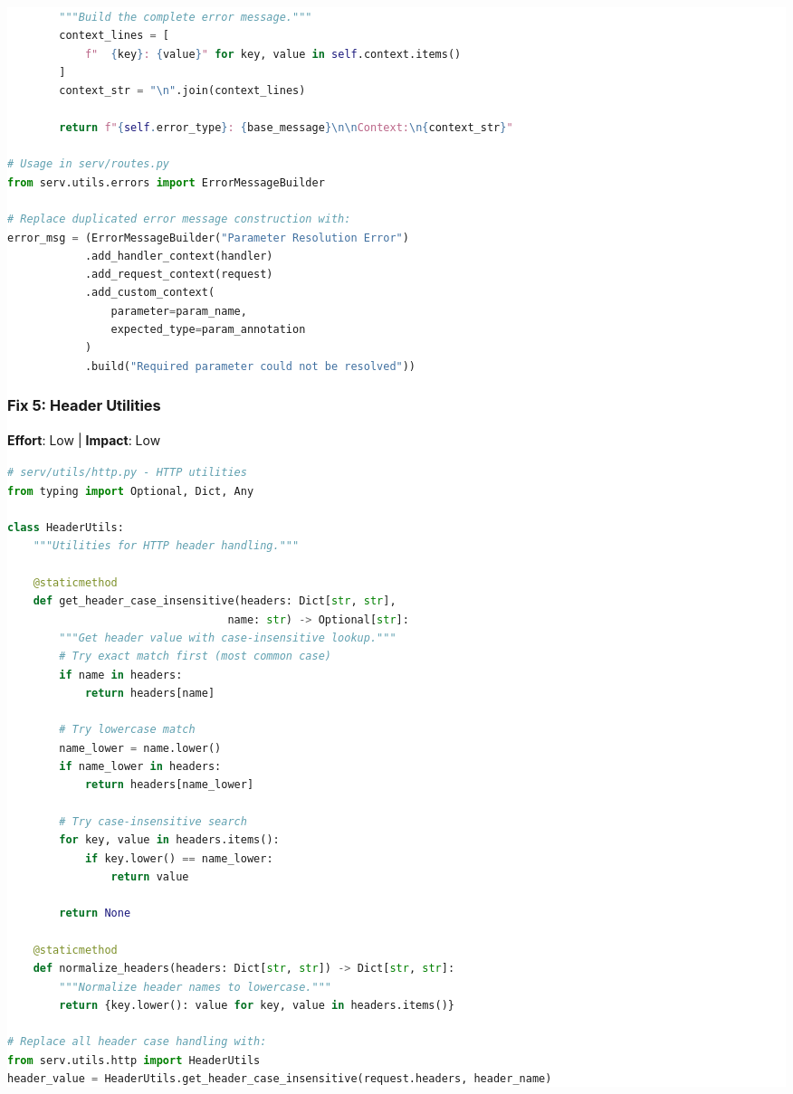 ```python
        """Build the complete error message."""
        context_lines = [
            f"  {key}: {value}" for key, value in self.context.items()
        ]
        context_str = "\n".join(context_lines)
        
        return f"{self.error_type}: {base_message}\n\nContext:\n{context_str}"

# Usage in serv/routes.py
from serv.utils.errors import ErrorMessageBuilder

# Replace duplicated error message construction with:
error_msg = (ErrorMessageBuilder("Parameter Resolution Error")
            .add_handler_context(handler)
            .add_request_context(request)
            .add_custom_context(
                parameter=param_name,
                expected_type=param_annotation
            )
            .build("Required parameter could not be resolved"))
```

### Fix 5: Header Utilities
**Effort**: Low | **Impact**: Low

```python
# serv/utils/http.py - HTTP utilities
from typing import Optional, Dict, Any

class HeaderUtils:
    """Utilities for HTTP header handling."""
    
    @staticmethod
    def get_header_case_insensitive(headers: Dict[str, str], 
                                  name: str) -> Optional[str]:
        """Get header value with case-insensitive lookup."""
        # Try exact match first (most common case)
        if name in headers:
            return headers[name]
        
        # Try lowercase match
        name_lower = name.lower()
        if name_lower in headers:
            return headers[name_lower]
        
        # Try case-insensitive search
        for key, value in headers.items():
            if key.lower() == name_lower:
                return value
        
        return None
    
    @staticmethod
    def normalize_headers(headers: Dict[str, str]) -> Dict[str, str]:
        """Normalize header names to lowercase."""
        return {key.lower(): value for key, value in headers.items()}

# Replace all header case handling with:
from serv.utils.http import HeaderUtils
header_value = HeaderUtils.get_header_case_insensitive(request.headers, header_name)
```
